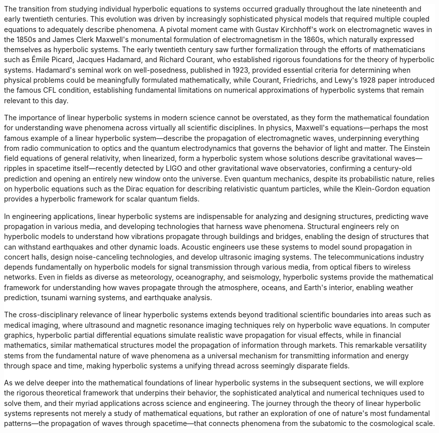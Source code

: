 The transition from studying individual hyperbolic equations to systems occurred gradually throughout the late nineteenth and early twentieth centuries. This evolution was driven by increasingly sophisticated physical models that required multiple coupled equations to adequately describe phenomena. A pivotal moment came with Gustav Kirchhoff's work on electromagnetic waves in the 1850s and James Clerk Maxwell's monumental formulation of electromagnetism in the 1860s, which naturally expressed themselves as hyperbolic systems. The early twentieth century saw further formalization through the efforts of mathematicians such as Émile Picard, Jacques Hadamard, and Richard Courant, who established rigorous foundations for the theory of hyperbolic systems. Hadamard's seminal work on well-posedness, published in 1923, provided essential criteria for determining when physical problems could be meaningfully formulated mathematically, while Courant, Friedrichs, and Lewy's 1928 paper introduced the famous CFL condition, establishing fundamental limitations on numerical approximations of hyperbolic systems that remain relevant to this day.

The importance of linear hyperbolic systems in modern science cannot be overstated, as they form the mathematical foundation for understanding wave phenomena across virtually all scientific disciplines. In physics, Maxwell's equations—perhaps the most famous example of a linear hyperbolic system—describe the propagation of electromagnetic waves, underpinning everything from radio communication to optics and the quantum electrodynamics that governs the behavior of light and matter. The Einstein field equations of general relativity, when linearized, form a hyperbolic system whose solutions describe gravitational waves—ripples in spacetime itself—recently detected by LIGO and other gravitational wave observatories, confirming a century-old prediction and opening an entirely new window onto the universe. Even quantum mechanics, despite its probabilistic nature, relies on hyperbolic equations such as the Dirac equation for describing relativistic quantum particles, while the Klein-Gordon equation provides a hyperbolic framework for scalar quantum fields.

In engineering applications, linear hyperbolic systems are indispensable for analyzing and designing structures, predicting wave propagation in various media, and developing technologies that harness wave phenomena. Structural engineers rely on hyperbolic models to understand how vibrations propagate through buildings and bridges, enabling the design of structures that can withstand earthquakes and other dynamic loads. Acoustic engineers use these systems to model sound propagation in concert halls, design noise-canceling technologies, and develop ultrasonic imaging systems. The telecommunications industry depends fundamentally on hyperbolic models for signal transmission through various media, from optical fibers to wireless networks. Even in fields as diverse as meteorology, oceanography, and seismology, hyperbolic systems provide the mathematical framework for understanding how waves propagate through the atmosphere, oceans, and Earth's interior, enabling weather prediction, tsunami warning systems, and earthquake analysis.

The cross-disciplinary relevance of linear hyperbolic systems extends beyond traditional scientific boundaries into areas such as medical imaging, where ultrasound and magnetic resonance imaging techniques rely on hyperbolic wave equations. In computer graphics, hyperbolic partial differential equations simulate realistic wave propagation for visual effects, while in financial mathematics, similar mathematical structures model the propagation of information through markets. This remarkable versatility stems from the fundamental nature of wave phenomena as a universal mechanism for transmitting information and energy through space and time, making hyperbolic systems a unifying thread across seemingly disparate fields.

As we delve deeper into the mathematical foundations of linear hyperbolic systems in the subsequent sections, we will explore the rigorous theoretical framework that underpins their behavior, the sophisticated analytical and numerical techniques used to solve them, and their myriad applications across science and engineering. The journey through the theory of linear hyperbolic systems represents not merely a study of mathematical equations, but rather an exploration of one of nature's most fundamental patterns—the propagation of waves through spacetime—that connects phenomena from the subatomic to the cosmological scale.
